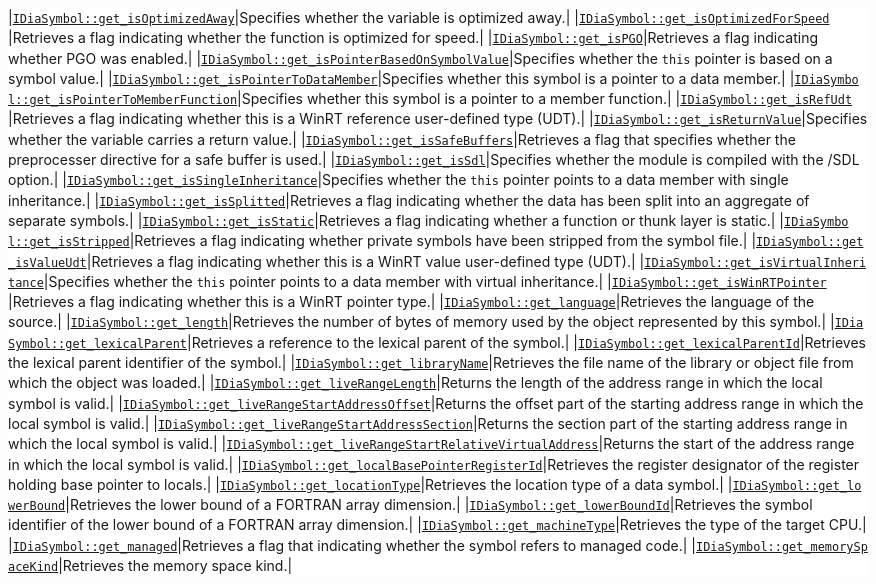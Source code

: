 |[`IDiaSymbol::get_isOptimizedAway`](../../debugger/debug-interface-access/idiasymbol-get-isoptimizedaway.md)|Specifies whether the variable is optimized away.|
|[`IDiaSymbol::get_isOptimizedForSpeed`](../../debugger/debug-interface-access/idiasymbol-get-isoptimizedforspeed.md)|Retrieves a flag indicating whether the function is optimized for speed.|
|[`IDiaSymbol::get_isPGO`](../../debugger/debug-interface-access/idiasymbol-get-ispgo.md)|Retrieves a flag indicating whether PGO was enabled.|
|[`IDiaSymbol::get_isPointerBasedOnSymbolValue`](../../debugger/debug-interface-access/idiasymbol-get-ispointerbasedonsymbolvalue.md)|Specifies whether the `this` pointer is based on a symbol value.|
|[`IDiaSymbol::get_isPointerToDataMember`](../../debugger/debug-interface-access/idiasymbol-get-ispointertodatamember.md)|Specifies whether this symbol is a pointer to a data member.|
|[`IDiaSymbol::get_isPointerToMemberFunction`](../../debugger/debug-interface-access/idiasymbol-get-ispointertomemberfunction.md)|Specifies whether this symbol is a pointer to a member function.|
|[`IDiaSymbol::get_isRefUdt`](../../debugger/debug-interface-access/idiasymbol-get-isrefudt.md)|Retrieves a flag indicating whether this is a WinRT reference user-defined type (UDT).|
|[`IDiaSymbol::get_isReturnValue`](../../debugger/debug-interface-access/idiasymbol-get-isreturnvalue.md)|Specifies whether the variable carries a return value.|
|[`IDiaSymbol::get_isSafeBuffers`](../../debugger/debug-interface-access/idiasymbol-get-issafebuffers.md)|Retrieves a flag that specifies whether the preprocesser directive for a safe buffer is used.|
|[`IDiaSymbol::get_isSdl`](../../debugger/debug-interface-access/idiasymbol-get-issdl.md)|Specifies whether the module is compiled with the /SDL option.|
|[`IDiaSymbol::get_isSingleInheritance`](../../debugger/debug-interface-access/idiasymbol-get-issingleinheritance.md)|Specifies whether the `this` pointer points to a data member with single inheritance.|
|[`IDiaSymbol::get_isSplitted`](../../debugger/debug-interface-access/idiasymbol-get-issplitted.md)|Retrieves a flag indicating whether the data has been split into an aggregate of separate symbols.|
|[`IDiaSymbol::get_isStatic`](../../debugger/debug-interface-access/idiasymbol-get-isstatic.md)|Retrieves a flag indicating whether a function or thunk layer is static.|
|[`IDiaSymbol::get_isStripped`](../../debugger/debug-interface-access/idiasymbol-get-isstripped.md)|Retrieves a flag indicating whether private symbols have been stripped from the symbol file.|
|[`IDiaSymbol::get_isValueUdt`](../../debugger/debug-interface-access/idiasymbol-get-isvalueudt.md)|Retrieves a flag indicating whether this is a WinRT value user-defined type (UDT).|
|[`IDiaSymbol::get_isVirtualInheritance`](../../debugger/debug-interface-access/idiasymbol-get-isvirtualinheritance.md)|Specifies whether the `this` pointer points to a data member with virtual inheritance.|
|[`IDiaSymbol::get_isWinRTPointer`](../../debugger/debug-interface-access/idiasymbol-get-iswinrtpointer.md)|Retrieves a flag indicating whether this is a WinRT pointer type.|
|[`IDiaSymbol::get_language`](../../debugger/debug-interface-access/idiasymbol-get-language.md)|Retrieves the language of the source.|
|[`IDiaSymbol::get_length`](../../debugger/debug-interface-access/idiasymbol-get-length.md)|Retrieves the number of bytes of memory used by the object represented by this symbol.|
|[`IDiaSymbol::get_lexicalParent`](../../debugger/debug-interface-access/idiasymbol-get-lexicalparent.md)|Retrieves a reference to the lexical parent of the symbol.|
|[`IDiaSymbol::get_lexicalParentId`](../../debugger/debug-interface-access/idiasymbol-get-lexicalparentid.md)|Retrieves the lexical parent identifier of the symbol.|
|[`IDiaSymbol::get_libraryName`](../../debugger/debug-interface-access/idiasymbol-get-libraryname.md)|Retrieves the file name of the library or object file from which the object was loaded.|
|[`IDiaSymbol::get_liveRangeLength`](../../debugger/debug-interface-access/idiasymbol-get-liverangelength.md)|Returns the length of the address range in which the local symbol is valid.|
|[`IDiaSymbol::get_liveRangeStartAddressOffset`](../../debugger/debug-interface-access/idiasymbol-get-liverangestartaddressoffset.md)|Returns the offset part of the starting address range in which the local symbol is valid.|
|[`IDiaSymbol::get_liveRangeStartAddressSection`](../../debugger/debug-interface-access/idiasymbol-get-liverangestartaddresssection.md)|Returns the section part of the starting address range in which the local symbol is valid.|
|[`IDiaSymbol::get_liveRangeStartRelativeVirtualAddress`](../../debugger/debug-interface-access/idiasymbol-get-liverangestartrelativevirtualaddress.md)|Returns the start of the address range in which the local symbol is valid.|
|[`IDiaSymbol::get_localBasePointerRegisterId`](../../debugger/debug-interface-access/idiasymbol-get-localbasepointerregisterid.md)|Retrieves the register designator of the register holding base pointer to locals.|
|[`IDiaSymbol::get_locationType`](../../debugger/debug-interface-access/idiasymbol-get-locationtype.md)|Retrieves the location type of a data symbol.|
|[`IDiaSymbol::get_lowerBound`](../../debugger/debug-interface-access/idiasymbol-get-lowerbound.md)|Retrieves the lower bound of a FORTRAN array dimension.|
|[`IDiaSymbol::get_lowerBoundId`](../../debugger/debug-interface-access/idiasymbol-get-lowerboundid.md)|Retrieves the symbol identifier of the lower bound of a FORTRAN array dimension.|
|[`IDiaSymbol::get_machineType`](../../debugger/debug-interface-access/idiasymbol-get-machinetype.md)|Retrieves the type of the target CPU.|
|[`IDiaSymbol::get_managed`](../../debugger/debug-interface-access/idiasymbol-get-managed.md)|Retrieves a flag that indicating whether the symbol refers to managed code.|
|[`IDiaSymbol::get_memorySpaceKind`](../../debugger/debug-interface-access/idiasymbol-get-memoryspacekind.md)|Retrieves the memory space kind.|
